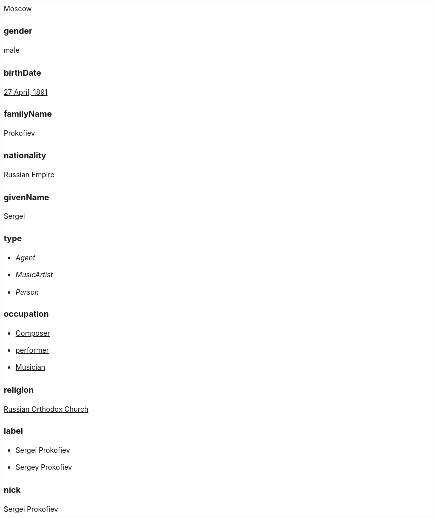 
[Moscow](#Moscow)

### gender


male

### birthDate


[27 April, 1891](#27-April-1891)

### familyName


Prokofiev

### nationality


[Russian Empire](#Russian-Empire)

### givenName


Sergei

### type

 - *Agent*

 - *MusicArtist*

 - *Person*

### occupation

 - [Composer](#Composer)

 - [performer](#performer)

 - [Musician](#Musician)

### religion


[Russian Orthodox Church](#Russian-Orthodox-Church)

### label

 - Sergei Prokofiev

 - Sergey Prokofiev

### nick


Sergei Prokofiev
